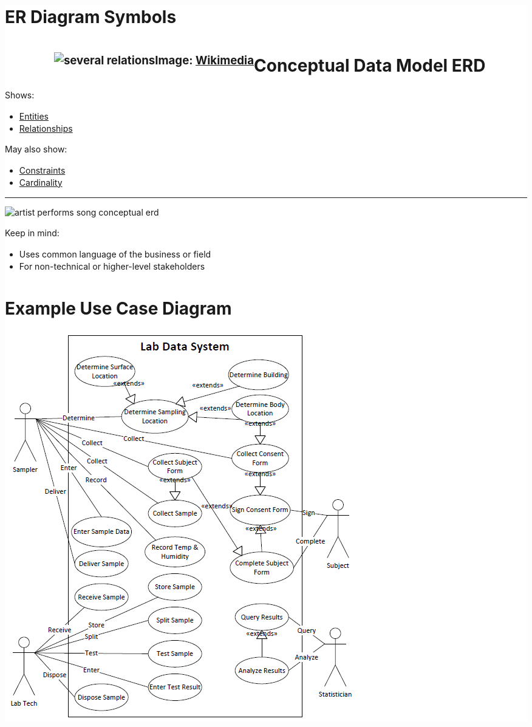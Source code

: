 
ER Diagram Symbols
========================================================

<p style="width: 400px; float: left; clear: right; margin-bottom: 5px; margin-left: 10px; text-align: right; font-weight: bold; font-size: 14pt;"><img src="http://upload.wikimedia.org/wikipedia/commons/f/f1/ERD_Representation.svg" alt="several relations" style="padding-bottom:0.5em;" />Image: <a href="http://en.wikipedia.org/wiki/File:ERD_Representation.svg">Wikimedia</a></p>


Conceptual Data Model ERD
========================================================

Shows:

* <A href="http://en.wikipedia.org/wiki/Entity">Entities</a>
* <a href="http://en.wikipedia.org/wiki/Entity%E2%80%93relationship_model#Relationships.2C_roles_and_cardinalities">Relationships</a>

May also show:

* <A href="http://en.wikipedia.org/wiki/Database_constraints">Constraints</a>
* <a href="http://en.wikipedia.org/wiki/Cardinality_%28data_modeling%29">Cardinality</a>

---

![artist performs song conceptual erd](http://upload.wikimedia.org/wikipedia/commons/thumb/3/3d/Erd-entity-relationship-example1.svg/500px-Erd-entity-relationship-example1.svg.png)

Keep in mind:

* Uses common language of the business or field
* For non-technical or higher-level stakeholders



Example Use Case Diagram
========================================================

![example use case diagram](images/Lab_Data_System_Use_Case_Diagram_uc2_v3.png)
